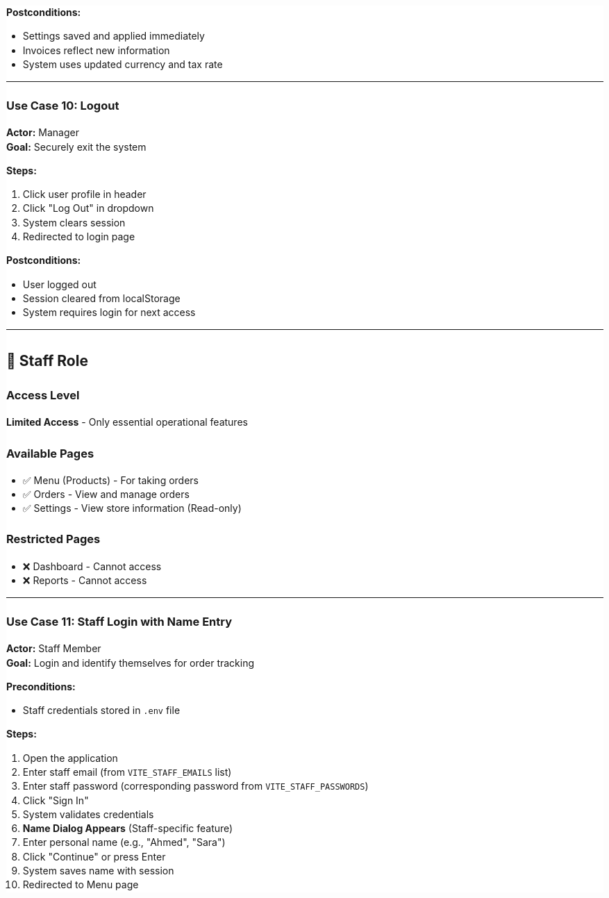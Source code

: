 **Postconditions:**
- Settings saved and applied immediately
- Invoices reflect new information
- System uses updated currency and tax rate

---

### Use Case 10: Logout
**Actor:** Manager  
**Goal:** Securely exit the system

**Steps:**
1. Click user profile in header
2. Click "Log Out" in dropdown
3. System clears session
4. Redirected to login page

**Postconditions:**
- User logged out
- Session cleared from localStorage
- System requires login for next access

---

## 👥 Staff Role

### Access Level
**Limited Access** - Only essential operational features

### Available Pages
- ✅ Menu (Products) - For taking orders
- ✅ Orders - View and manage orders
- ✅ Settings - View store information (Read-only)

### Restricted Pages
- ❌ Dashboard - Cannot access
- ❌ Reports - Cannot access

---

### Use Case 11: Staff Login with Name Entry
**Actor:** Staff Member  
**Goal:** Login and identify themselves for order tracking

**Preconditions:**
- Staff credentials stored in `.env` file

**Steps:**
1. Open the application
2. Enter staff email (from `VITE_STAFF_EMAILS` list)
3. Enter staff password (corresponding password from `VITE_STAFF_PASSWORDS`)
4. Click "Sign In"
5. System validates credentials
6. **Name Dialog Appears** (Staff-specific feature)
7. Enter personal name (e.g., "Ahmed", "Sara")
8. Click "Continue" or press Enter
9. System saves name with session
10. Redirected to Menu page

